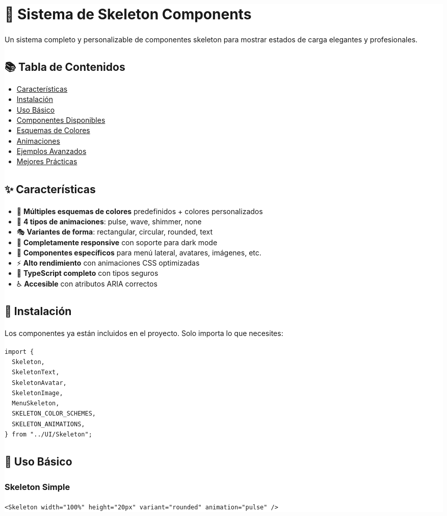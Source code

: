 # 🎨 Sistema de Skeleton Components

Un sistema completo y personalizable de componentes skeleton para mostrar estados de carga elegantes y profesionales.

## 📚 Tabla de Contenidos

- [Características](#-características)
- [Instalación](#-instalación)
- [Uso Básico](#-uso-básico)
- [Componentes Disponibles](#-componentes-disponibles)
- [Esquemas de Colores](#-esquemas-de-colores)
- [Animaciones](#-animaciones)
- [Ejemplos Avanzados](#-ejemplos-avanzados)
- [Mejores Prácticas](#-mejores-prácticas)

## ✨ Características

- 🎨 **Múltiples esquemas de colores** predefinidos + colores personalizados
- 🔄 **4 tipos de animaciones**: pulse, wave, shimmer, none
- 🎭 **Variantes de forma**: rectangular, circular, rounded, text
- 📱 **Completamente responsive** con soporte para dark mode
- 🍔 **Componentes específicos** para menú lateral, avatares, imágenes, etc.
- ⚡ **Alto rendimiento** con animaciones CSS optimizadas
- 🔧 **TypeScript completo** con tipos seguros
- ♿ **Accesible** con atributos ARIA correctos

## 🚀 Instalación

Los componentes ya están incluidos en el proyecto. Solo importa lo que necesites:

```tsx
import {
  Skeleton,
  SkeletonText,
  SkeletonAvatar,
  SkeletonImage,
  MenuSkeleton,
  SKELETON_COLOR_SCHEMES,
  SKELETON_ANIMATIONS,
} from "../UI/Skeleton";
```

## 🎯 Uso Básico

### Skeleton Simple

```tsx
<Skeleton width="100%" height="20px" variant="rounded" animation="pulse" />
```
